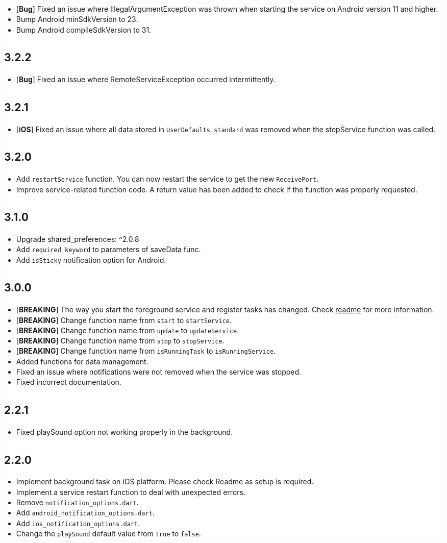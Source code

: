 * [**Bug**] Fixed an issue where IllegalArgumentException was thrown when starting the service on Android version 11 and higher.
* Bump Android minSdkVersion to 23.
* Bump Android compileSdkVersion to 31.

## 3.2.2

* [**Bug**] Fixed an issue where RemoteServiceException occurred intermittently.

## 3.2.1

* [**iOS**] Fixed an issue where all data stored in `UserDefaults.standard` was removed when the stopService function was called.

## 3.2.0

* Add `restartService` function. You can now restart the service to get the new `ReceivePort`.
* Improve service-related function code. A return value has been added to check if the function was properly requested.

## 3.1.0

* Upgrade shared_preferences: ^2.0.8
* Add `required keyword` to parameters of saveData func.
* Add `isSticky` notification option for Android.

## 3.0.0

* [**BREAKING**] The way you start the foreground service and register tasks has changed. Check [readme](https://pub.dev/packages/flutter_foreground_task#how-to-use) for more information.
* [**BREAKING**] Change function name from `start` to `startService`.
* [**BREAKING**] Change function name from `update` to `updateService`.
* [**BREAKING**] Change function name from `stop` to `stopService`.
* [**BREAKING**] Change function name from `isRunningTask` to `isRunningService`.
* Added functions for data management.
* Fixed an issue where notifications were not removed when the service was stopped.
* Fixed incorrect documentation.

## 2.2.1

* Fixed playSound option not working properly in the background.

## 2.2.0

* Implement background task on iOS platform. Please check Readme as setup is required.
* Implement a service restart function to deal with unexpected errors.
* Remove `notification_options.dart`.
* Add `android_notification_options.dart`.
* Add `ios_notification_options.dart`.
* Change the `playSound` default value from `true` to `false`.
